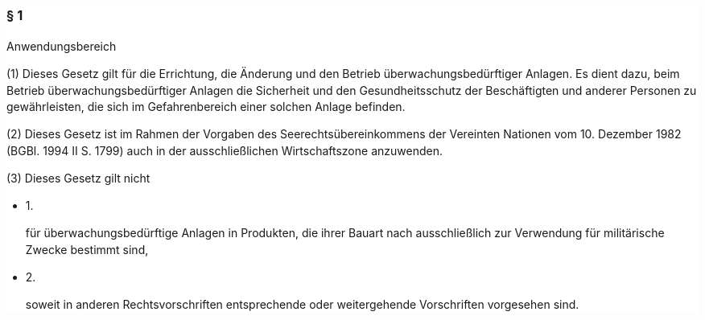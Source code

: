 <span id="BJNR316200021BJNE000200000.html"></span>

### § 1  
Anwendungsbereich

<div>

<div class="jnhtml">

<div>

<div class="jurAbsatz">

(1) Dieses Gesetz gilt für die Errichtung, die Änderung und den Betrieb
überwachungsbedürftiger Anlagen. Es dient dazu, beim Betrieb
überwachungsbedürftiger Anlagen die Sicherheit und den
Gesundheitsschutz der Beschäftigten und anderer Personen zu
gewährleisten, die sich im Gefahrenbereich einer solchen Anlage
befinden.

</div>

<div class="jurAbsatz">

(2) Dieses Gesetz ist im Rahmen der Vorgaben des Seerechtsübereinkommens
der Vereinten Nationen vom 10. Dezember 1982 (BGBl. 1994 II S. 1799)
auch in der ausschließlichen Wirtschaftszone anzuwenden.

</div>

<div class="jurAbsatz">

(3) Dieses Gesetz gilt nicht

  - 1\.
    
    <div>
    
    für überwachungsbedürftige Anlagen in Produkten, die ihrer Bauart
    nach ausschließlich zur Verwendung für militärische Zwecke bestimmt
    sind,
    
    </div>

  - 2\.
    
    <div>
    
    soweit in anderen Rechtsvorschriften entsprechende oder
    weitergehende Vorschriften vorgesehen sind.
    
    </div>

</div>

</div>

</div>

</div>

<span id="BJNR316200021BJNE000300000.html"></span>
